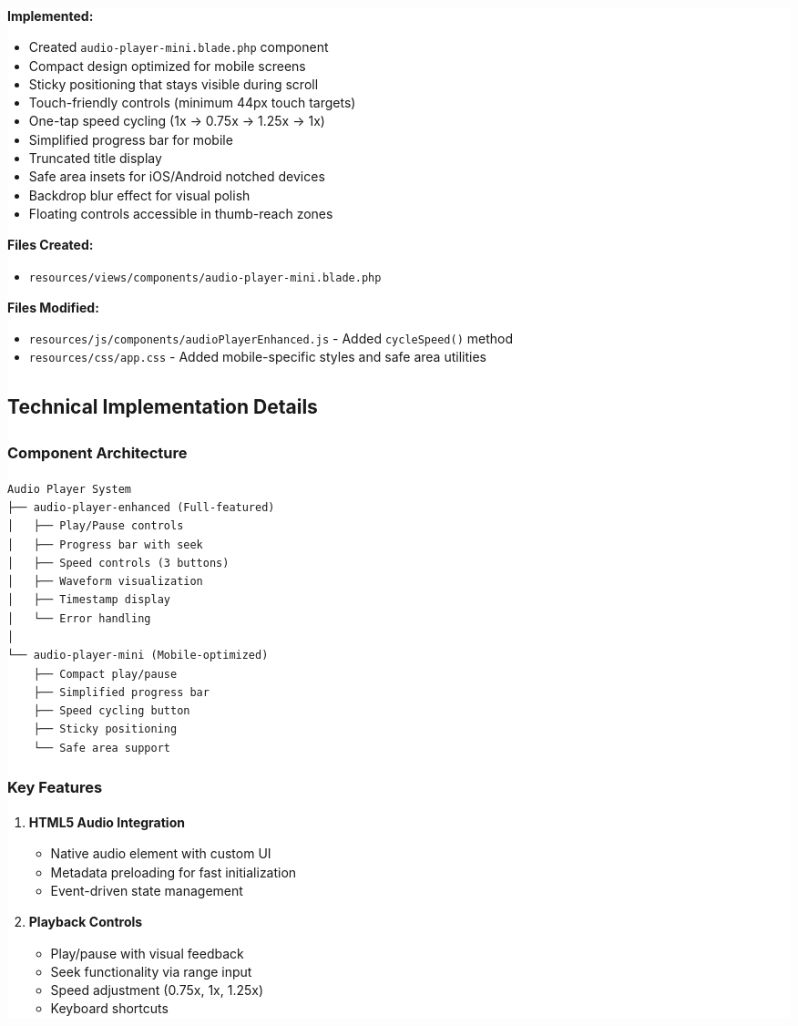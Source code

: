 **Implemented:**
- Created `audio-player-mini.blade.php` component
- Compact design optimized for mobile screens
- Sticky positioning that stays visible during scroll
- Touch-friendly controls (minimum 44px touch targets)
- One-tap speed cycling (1x → 0.75x → 1.25x → 1x)
- Simplified progress bar for mobile
- Truncated title display
- Safe area insets for iOS/Android notched devices
- Backdrop blur effect for visual polish
- Floating controls accessible in thumb-reach zones

**Files Created:**
- `resources/views/components/audio-player-mini.blade.php`

**Files Modified:**
- `resources/js/components/audioPlayerEnhanced.js` - Added `cycleSpeed()` method
- `resources/css/app.css` - Added mobile-specific styles and safe area utilities

## Technical Implementation Details

### Component Architecture

```
Audio Player System
├── audio-player-enhanced (Full-featured)
│   ├── Play/Pause controls
│   ├── Progress bar with seek
│   ├── Speed controls (3 buttons)
│   ├── Waveform visualization
│   ├── Timestamp display
│   └── Error handling
│
└── audio-player-mini (Mobile-optimized)
    ├── Compact play/pause
    ├── Simplified progress bar
    ├── Speed cycling button
    ├── Sticky positioning
    └── Safe area support
```

### Key Features

1. **HTML5 Audio Integration**
   - Native audio element with custom UI
   - Metadata preloading for fast initialization
   - Event-driven state management

2. **Playback Controls**
   - Play/pause with visual feedback
   - Seek functionality via range input
   - Speed adjustment (0.75x, 1x, 1.25x)
   - Keyboard shortcuts
